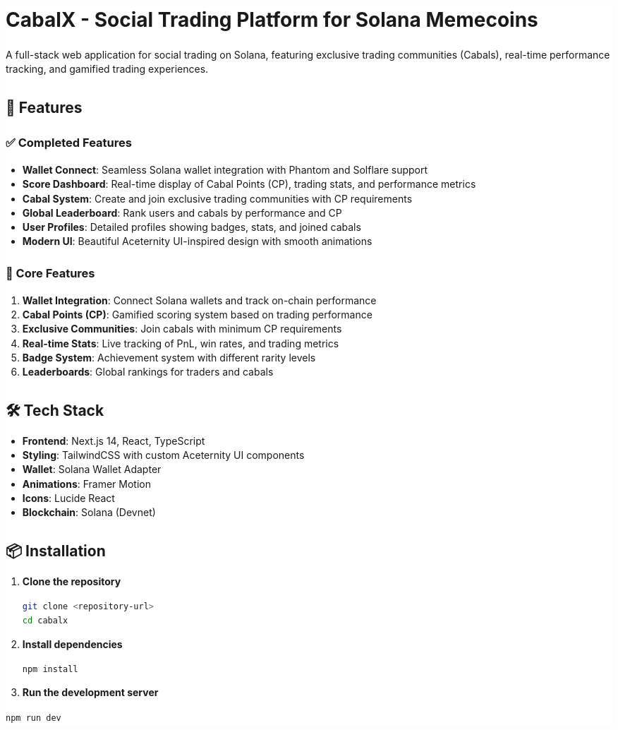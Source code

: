 # CabalX - Social Trading Platform for Solana Memecoins

A full-stack web application for social trading on Solana, featuring exclusive trading communities (Cabals), real-time performance tracking, and gamified trading experiences.

## 🚀 Features

### ✅ Completed Features
- **Wallet Connect**: Seamless Solana wallet integration with Phantom and Solflare support
- **Score Dashboard**: Real-time display of Cabal Points (CP), trading stats, and performance metrics
- **Cabal System**: Create and join exclusive trading communities with CP requirements
- **Global Leaderboard**: Rank users and cabals by performance and CP
- **User Profiles**: Detailed profiles showing badges, stats, and joined cabals
- **Modern UI**: Beautiful Aceternity UI-inspired design with smooth animations

### 🎯 Core Features
1. **Wallet Integration**: Connect Solana wallets and track on-chain performance
2. **Cabal Points (CP)**: Gamified scoring system based on trading performance
3. **Exclusive Communities**: Join cabals with minimum CP requirements
4. **Real-time Stats**: Live tracking of PnL, win rates, and trading metrics
5. **Badge System**: Achievement system with different rarity levels
6. **Leaderboards**: Global rankings for traders and cabals

## 🛠️ Tech Stack

- **Frontend**: Next.js 14, React, TypeScript
- **Styling**: TailwindCSS with custom Aceternity UI components
- **Wallet**: Solana Wallet Adapter
- **Animations**: Framer Motion
- **Icons**: Lucide React
- **Blockchain**: Solana (Devnet)

## 📦 Installation

1. **Clone the repository**
   ```bash
   git clone <repository-url>
   cd cabalx
   ```

2. **Install dependencies**
   ```bash
   npm install
   ```

3. **Run the development server**
```bash
npm run dev
   ```
